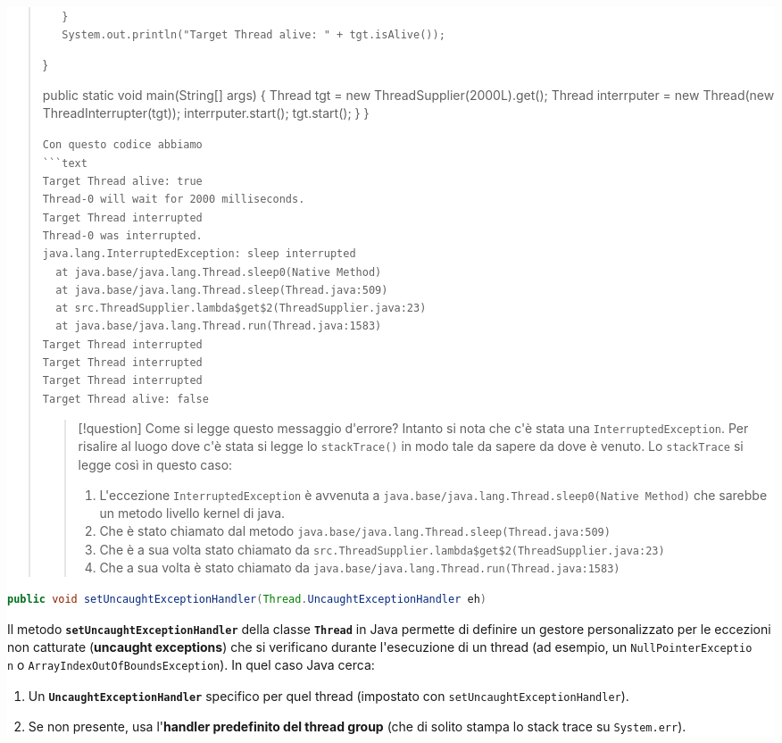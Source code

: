 >        }
>        System.out.println("Target Thread alive: " + tgt.isAlive());
>    }
>
>    public static void main(String[] args) {
>        Thread tgt = new ThreadSupplier(2000L).get();
>        Thread interrputer = new Thread(new ThreadInterrupter(tgt));
>        interrputer.start();
>        tgt.start();
>    }
>}
>```
>Con questo codice abbiamo
>```text
>Target Thread alive: true
>Thread-0 will wait for 2000 milliseconds.
>Target Thread interrupted
>Thread-0 was interrupted.
>java.lang.InterruptedException: sleep interrupted
>	at java.base/java.lang.Thread.sleep0(Native Method)
>	at java.base/java.lang.Thread.sleep(Thread.java:509)
>	at src.ThreadSupplier.lambda$get$2(ThreadSupplier.java:23)
>	at java.base/java.lang.Thread.run(Thread.java:1583)
>Target Thread interrupted
>Target Thread interrupted
>Target Thread interrupted
>Target Thread alive: false
>```
>>[!question] Come si legge questo messaggio d'errore?
>>Intanto si nota che c'è stata una `InterruptedException`.
>>Per risalire al luogo dove c'è stata si legge lo `stackTrace()` in modo tale da sapere da dove è venuto.
>>Lo `stackTrace` si legge così in questo caso:
>>1. L'eccezione `InterruptedException` è avvenuta a `java.base/java.lang.Thread.sleep0(Native Method)` che sarebbe un metodo livello kernel di java.
>>2. Che è stato chiamato dal metodo `java.base/java.lang.Thread.sleep(Thread.java:509)`
>>3. Che è a sua volta stato chiamato da `src.ThreadSupplier.lambda$get$2(ThreadSupplier.java:23)`
>>4. Che a sua volta è stato chiamato da `java.base/java.lang.Thread.run(Thread.java:1583)`


```java
public void setUncaughtExceptionHandler(Thread.UncaughtExceptionHandler eh)
```
Il metodo **`setUncaughtExceptionHandler`** della classe **`Thread`** in Java permette di definire un gestore personalizzato per le eccezioni non catturate (**uncaught exceptions**) che si verificano durante l'esecuzione di un thread (ad esempio, un `NullPointerException` o `ArrayIndexOutOfBoundsException`).
In quel caso Java cerca:
1. Un **`UncaughtExceptionHandler`** specifico per quel thread (impostato con `setUncaughtExceptionHandler`).
    
2. Se non presente, usa l'**handler predefinito del thread group** (che di solito stampa lo stack trace su `System.err`).
